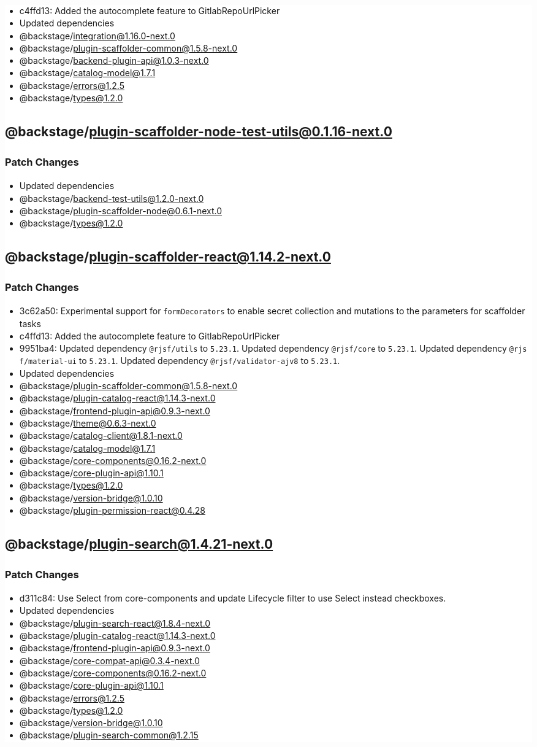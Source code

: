 - c4ffd13: Added the autocomplete feature to GitlabRepoUrlPicker
- Updated dependencies
 - @backstage/integration@1.16.0-next.0
 - @backstage/plugin-scaffolder-common@1.5.8-next.0
 - @backstage/backend-plugin-api@1.0.3-next.0
 - @backstage/catalog-model@1.7.1
 - @backstage/errors@1.2.5
 - @backstage/types@1.2.0

## @backstage/plugin-scaffolder-node-test-utils@0.1.16-next.0

### Patch Changes

- Updated dependencies
 - @backstage/backend-test-utils@1.2.0-next.0
 - @backstage/plugin-scaffolder-node@0.6.1-next.0
 - @backstage/types@1.2.0

## @backstage/plugin-scaffolder-react@1.14.2-next.0

### Patch Changes

- 3c62a50: Experimental support for `formDecorators` to enable secret collection and mutations to the parameters for scaffolder tasks
- c4ffd13: Added the autocomplete feature to GitlabRepoUrlPicker
- 9951ba4: Updated dependency `@rjsf/utils` to `5.23.1`.
 Updated dependency `@rjsf/core` to `5.23.1`.
 Updated dependency `@rjsf/material-ui` to `5.23.1`.
 Updated dependency `@rjsf/validator-ajv8` to `5.23.1`.
- Updated dependencies
 - @backstage/plugin-scaffolder-common@1.5.8-next.0
 - @backstage/plugin-catalog-react@1.14.3-next.0
 - @backstage/frontend-plugin-api@0.9.3-next.0
 - @backstage/theme@0.6.3-next.0
 - @backstage/catalog-client@1.8.1-next.0
 - @backstage/catalog-model@1.7.1
 - @backstage/core-components@0.16.2-next.0
 - @backstage/core-plugin-api@1.10.1
 - @backstage/types@1.2.0
 - @backstage/version-bridge@1.0.10
 - @backstage/plugin-permission-react@0.4.28

## @backstage/plugin-search@1.4.21-next.0

### Patch Changes

- d311c84: Use Select from core-components and update Lifecycle filter to use Select instead checkboxes.
- Updated dependencies
 - @backstage/plugin-search-react@1.8.4-next.0
 - @backstage/plugin-catalog-react@1.14.3-next.0
 - @backstage/frontend-plugin-api@0.9.3-next.0
 - @backstage/core-compat-api@0.3.4-next.0
 - @backstage/core-components@0.16.2-next.0
 - @backstage/core-plugin-api@1.10.1
 - @backstage/errors@1.2.5
 - @backstage/types@1.2.0
 - @backstage/version-bridge@1.0.10
 - @backstage/plugin-search-common@1.2.15
